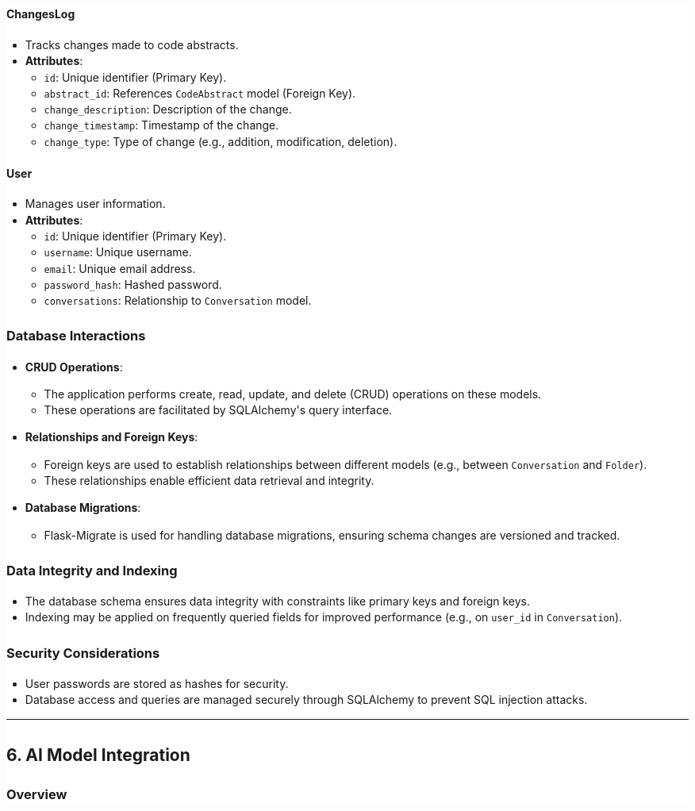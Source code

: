 #### ChangesLog
- Tracks changes made to code abstracts.
- **Attributes**:
  - `id`: Unique identifier (Primary Key).
  - `abstract_id`: References `CodeAbstract` model (Foreign Key).
  - `change_description`: Description of the change.
  - `change_timestamp`: Timestamp of the change.
  - `change_type`: Type of change (e.g., addition, modification, deletion).

#### User
- Manages user information.
- **Attributes**:
  - `id`: Unique identifier (Primary Key).
  - `username`: Unique username.
  - `email`: Unique email address.
  - `password_hash`: Hashed password.
  - `conversations`: Relationship to `Conversation` model.

### Database Interactions

- **CRUD Operations**: 
  - The application performs create, read, update, and delete (CRUD) operations on these models.
  - These operations are facilitated by SQLAlchemy's query interface.
  
- **Relationships and Foreign Keys**:
  - Foreign keys are used to establish relationships between different models (e.g., between `Conversation` and `Folder`).
  - These relationships enable efficient data retrieval and integrity.

- **Database Migrations**:
  - Flask-Migrate is used for handling database migrations, ensuring schema changes are versioned and tracked.

### Data Integrity and Indexing

- The database schema ensures data integrity with constraints like primary keys and foreign keys.
- Indexing may be applied on frequently queried fields for improved performance (e.g., on `user_id` in `Conversation`).

### Security Considerations

- User passwords are stored as hashes for security.
- Database access and queries are managed securely through SQLAlchemy to prevent SQL injection attacks.

---



## 6. AI Model Integration

### Overview
